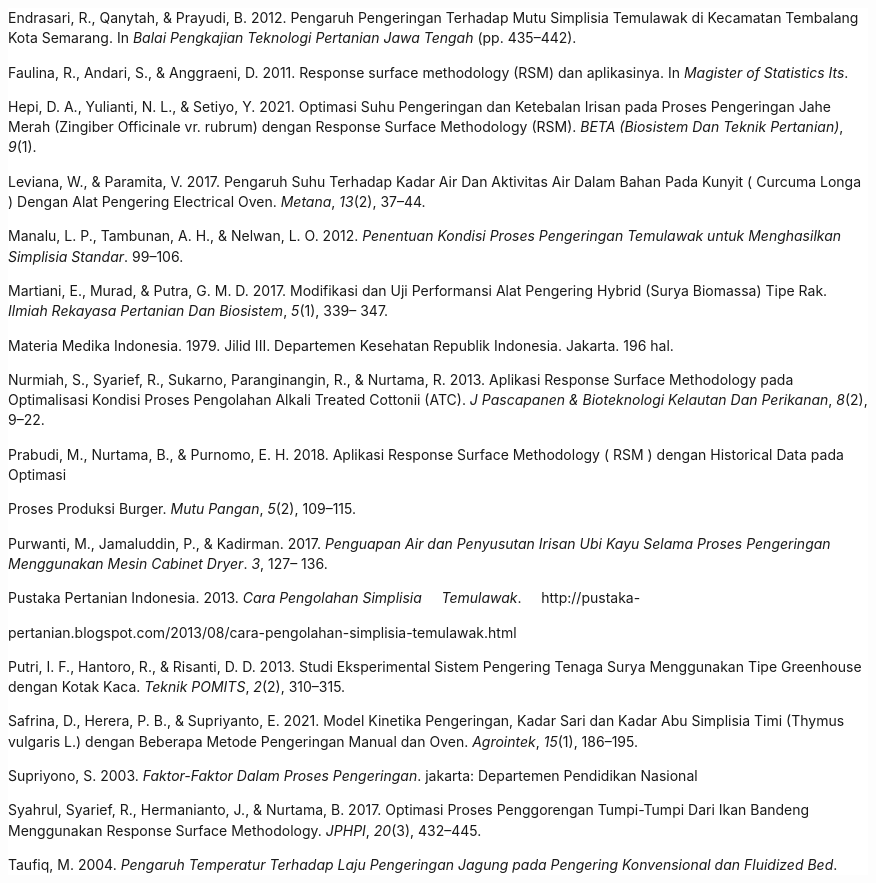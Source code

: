 <p><span class="font8">Endrasari, R., Qanytah, &amp;&nbsp;Prayudi, B. 2012. Pengaruh Pengeringan Terhadap Mutu Simplisia Temulawak di Kecamatan Tembalang Kota Semarang. In </span><span class="font8" style="font-style:italic;">Balai Pengkajian Teknologi Pertanian Jawa Tengah </span><span class="font8">(pp. 435–442).</span></p>
<p><span class="font8">Faulina, R., Andari, S., &amp;&nbsp;Anggraeni, D. 2011. Response surface methodology (RSM) dan aplikasinya. In </span><span class="font8" style="font-style:italic;">Magister of Statistics Its</span><span class="font8">.</span></p>
<p><span class="font8">Hepi, D. A., Yulianti, N. L., &amp;&nbsp;Setiyo, Y. 2021. Optimasi Suhu Pengeringan dan Ketebalan Irisan pada Proses Pengeringan Jahe Merah (Zingiber Officinale vr. rubrum) dengan Response Surface Methodology (RSM). </span><span class="font8" style="font-style:italic;">BETA (Biosistem Dan Teknik Pertanian)</span><span class="font8">, </span><span class="font8" style="font-style:italic;">9</span><span class="font8">(1).</span></p>
<p><span class="font8">Leviana, W., &amp;&nbsp;Paramita, V. 2017. Pengaruh Suhu Terhadap Kadar Air Dan Aktivitas Air Dalam Bahan Pada Kunyit ( Curcuma Longa ) Dengan Alat Pengering Electrical Oven. </span><span class="font8" style="font-style:italic;">Metana</span><span class="font8">, </span><span class="font8" style="font-style:italic;">13</span><span class="font8">(2), 37–44.</span></p>
<p><span class="font8">Manalu, L. P., Tambunan, A. H., &amp;&nbsp;Nelwan, L. O. 2012. </span><span class="font8" style="font-style:italic;">Penentuan Kondisi Proses Pengeringan Temulawak untuk Menghasilkan Simplisia Standar</span><span class="font8">. 99–106.</span></p>
<p><span class="font8">Martiani, E., Murad, &amp;&nbsp;Putra, G. M. D. 2017. Modifikasi dan Uji Performansi Alat Pengering Hybrid (Surya Biomassa) Tipe Rak. </span><span class="font8" style="font-style:italic;">Ilmiah Rekayasa Pertanian Dan Biosistem</span><span class="font8">, </span><span class="font8" style="font-style:italic;">5</span><span class="font8">(1), 339– 347.</span></p>
<p><span class="font8">Materia Medika Indonesia. 1979. Jilid III. Departemen Kesehatan Republik Indonesia. Jakarta. 196 hal.</span></p>
<p><span class="font8">Nurmiah, S., Syarief, R., Sukarno, Paranginangin, R., &amp;&nbsp;Nurtama, R. 2013. Aplikasi Response Surface Methodology pada Optimalisasi Kondisi Proses Pengolahan Alkali Treated Cottonii (ATC). </span><span class="font8" style="font-style:italic;">J Pascapanen &amp;&nbsp;Bioteknologi Kelautan Dan Perikanan</span><span class="font8">, </span><span class="font8" style="font-style:italic;">8</span><span class="font8">(2), 9–22.</span></p>
<p><span class="font8">Prabudi, M., Nurtama, B., &amp;&nbsp;Purnomo, E. H. 2018. Aplikasi Response Surface Methodology ( RSM ) dengan Historical Data pada Optimasi</span></p>
<p><span class="font8">Proses Produksi Burger. </span><span class="font8" style="font-style:italic;">Mutu Pangan</span><span class="font8">, </span><span class="font8" style="font-style:italic;">5</span><span class="font8">(2), 109–115.</span></p>
<p><span class="font8">Purwanti, M., Jamaluddin, P., &amp;&nbsp;Kadirman. 2017. </span><span class="font8" style="font-style:italic;">Penguapan Air dan Penyusutan Irisan Ubi Kayu Selama Proses Pengeringan Menggunakan Mesin Cabinet Dryer</span><span class="font8">. </span><span class="font8" style="font-style:italic;">3</span><span class="font8">, 127– 136.</span></p>
<p><span class="font8">Pustaka Pertanian Indonesia. 2013. </span><span class="font8" style="font-style:italic;">Cara Pengolahan Simplisia &nbsp;&nbsp;&nbsp;&nbsp;Temulawak</span><span class="font8">. &nbsp;&nbsp;&nbsp;&nbsp;http://pustaka-</span></p>
<p><span class="font8">pertanian.blogspot.com/2013/08/cara-pengolahan-simplisia-temulawak.html</span></p>
<p><span class="font8">Putri, I. F., Hantoro, R., &amp;&nbsp;Risanti, D. D. 2013. Studi Eksperimental Sistem Pengering Tenaga Surya Menggunakan Tipe Greenhouse dengan Kotak Kaca. </span><span class="font8" style="font-style:italic;">Teknik POMITS</span><span class="font8">, </span><span class="font8" style="font-style:italic;">2</span><span class="font8">(2), 310–315.</span></p>
<p><span class="font8">Safrina, D., Herera, P. B., &amp;&nbsp;Supriyanto, E. 2021. Model Kinetika Pengeringan, Kadar Sari dan Kadar Abu Simplisia Timi (Thymus vulgaris L.) dengan Beberapa Metode Pengeringan Manual dan Oven. </span><span class="font8" style="font-style:italic;">Agrointek</span><span class="font8">, </span><span class="font8" style="font-style:italic;">15</span><span class="font8">(1), 186–195.</span></p>
<p><span class="font8">Supriyono, S. 2003. </span><span class="font8" style="font-style:italic;">Faktor-Faktor Dalam Proses Pengeringan</span><span class="font8">. jakarta: Departemen Pendidikan Nasional</span></p>
<p><span class="font8">Syahrul, Syarief, R., Hermanianto, J., &amp;&nbsp;Nurtama, B. 2017. Optimasi Proses Penggorengan Tumpi-Tumpi Dari Ikan Bandeng Menggunakan Response Surface Methodology. </span><span class="font8" style="font-style:italic;">JPHPI</span><span class="font8">, </span><span class="font8" style="font-style:italic;">20</span><span class="font8">(3), 432–445.</span></p>
<p><span class="font8">Taufiq, M. 2004. </span><span class="font8" style="font-style:italic;">Pengaruh Temperatur Terhadap Laju Pengeringan Jagung pada Pengering Konvensional dan Fluidized Bed</span><span class="font8">.</span></p>